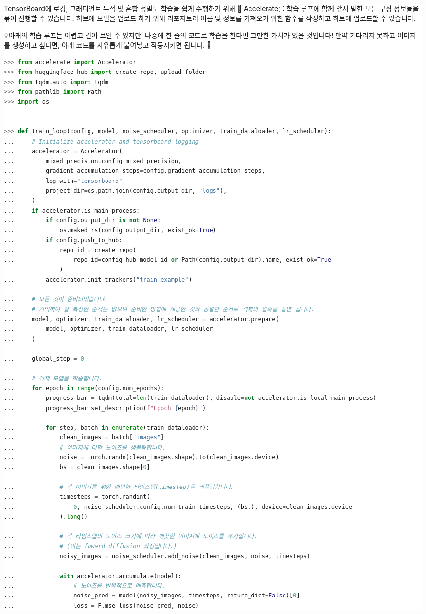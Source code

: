 TensorBoard에 로깅, 그래디언트 누적 및 혼합 정밀도 학습을 쉽게 수행하기 위해 🤗 Accelerate를 학습 루프에 함께 앞서 말한 모든 구성 정보들을 묶어 진행할 수 있습니다. 허브에 모델을 업로드 하기 위해 리포지토리 이름 및 정보를 가져오기 위한 함수를 작성하고 허브에 업로드할 수 있습니다.

💡아래의 학습 루프는 어렵고 길어 보일 수 있지만, 나중에 한 줄의 코드로 학습을 한다면 그만한 가치가 있을 것입니다! 만약 기다리지 못하고 이미지를 생성하고 싶다면, 아래 코드를 자유롭게 붙여넣고 작동시키면 됩니다. 🤗

```py
>>> from accelerate import Accelerator
>>> from huggingface_hub import create_repo, upload_folder
>>> from tqdm.auto import tqdm
>>> from pathlib import Path
>>> import os


>>> def train_loop(config, model, noise_scheduler, optimizer, train_dataloader, lr_scheduler):
...     # Initialize accelerator and tensorboard logging
...     accelerator = Accelerator(
...         mixed_precision=config.mixed_precision,
...         gradient_accumulation_steps=config.gradient_accumulation_steps,
...         log_with="tensorboard",
...         project_dir=os.path.join(config.output_dir, "logs"),
...     )
...     if accelerator.is_main_process:
...         if config.output_dir is not None:
...             os.makedirs(config.output_dir, exist_ok=True)
...         if config.push_to_hub:
...             repo_id = create_repo(
...                 repo_id=config.hub_model_id or Path(config.output_dir).name, exist_ok=True
...             )
...         accelerator.init_trackers("train_example")

...     # 모든 것이 준비되었습니다.
...     # 기억해야 할 특정한 순서는 없으며 준비한 방법에 제공한 것과 동일한 순서로 객체의 압축을 풀면 됩니다.
...     model, optimizer, train_dataloader, lr_scheduler = accelerator.prepare(
...         model, optimizer, train_dataloader, lr_scheduler
...     )

...     global_step = 0

...     # 이제 모델을 학습합니다.
...     for epoch in range(config.num_epochs):
...         progress_bar = tqdm(total=len(train_dataloader), disable=not accelerator.is_local_main_process)
...         progress_bar.set_description(f"Epoch {epoch}")

...         for step, batch in enumerate(train_dataloader):
...             clean_images = batch["images"]
...             # 이미지에 더할 노이즈를 샘플링합니다.
...             noise = torch.randn(clean_images.shape).to(clean_images.device)
...             bs = clean_images.shape[0]

...             # 각 이미지를 위한 랜덤한 타임스텝(timestep)을 샘플링합니다.
...             timesteps = torch.randint(
...                 0, noise_scheduler.config.num_train_timesteps, (bs,), device=clean_images.device
...             ).long()

...             # 각 타임스텝의 노이즈 크기에 따라 깨끗한 이미지에 노이즈를 추가합니다.
...             # (이는 foward diffusion 과정입니다.)
...             noisy_images = noise_scheduler.add_noise(clean_images, noise, timesteps)

...             with accelerator.accumulate(model):
...                 # 노이즈를 반복적으로 예측합니다.
...                 noise_pred = model(noisy_images, timesteps, return_dict=False)[0]
...                 loss = F.mse_loss(noise_pred, noise)
```